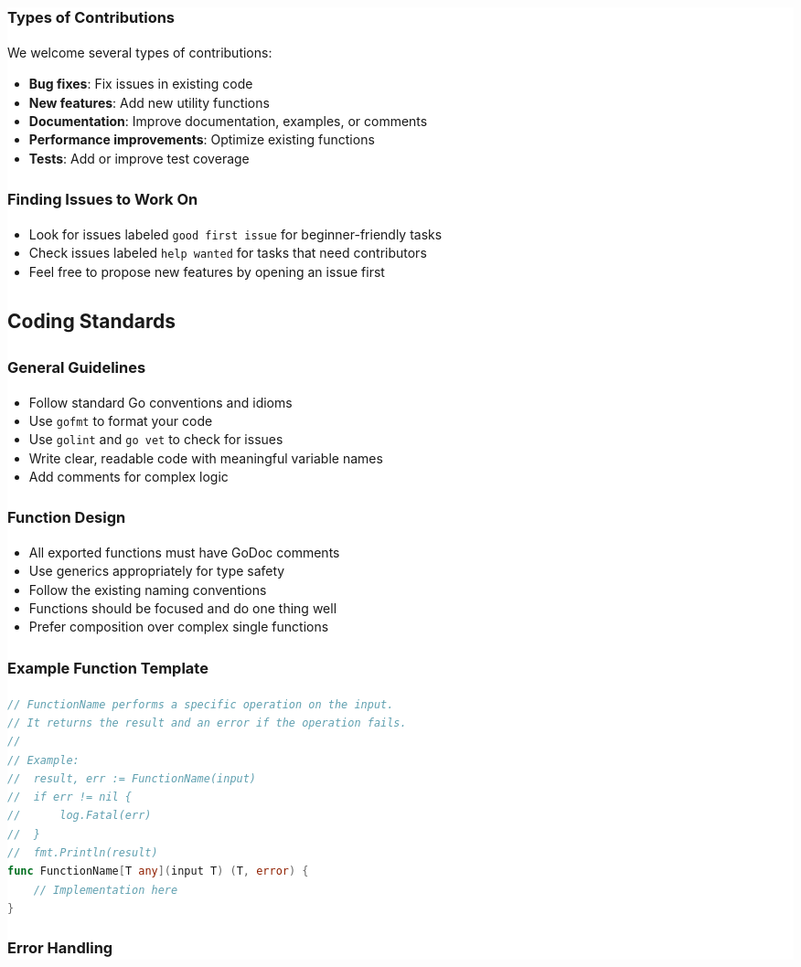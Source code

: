 ### Types of Contributions

We welcome several types of contributions:

- **Bug fixes**: Fix issues in existing code
- **New features**: Add new utility functions
- **Documentation**: Improve documentation, examples, or comments
- **Performance improvements**: Optimize existing functions
- **Tests**: Add or improve test coverage

### Finding Issues to Work On

- Look for issues labeled `good first issue` for beginner-friendly tasks
- Check issues labeled `help wanted` for tasks that need contributors
- Feel free to propose new features by opening an issue first

## Coding Standards

### General Guidelines

- Follow standard Go conventions and idioms
- Use `gofmt` to format your code
- Use `golint` and `go vet` to check for issues
- Write clear, readable code with meaningful variable names
- Add comments for complex logic

### Function Design

- All exported functions must have GoDoc comments
- Use generics appropriately for type safety
- Follow the existing naming conventions
- Functions should be focused and do one thing well
- Prefer composition over complex single functions

### Example Function Template

```go
// FunctionName performs a specific operation on the input.
// It returns the result and an error if the operation fails.
//
// Example:
//  result, err := FunctionName(input)
//  if err != nil {
//      log.Fatal(err)
//  }
//  fmt.Println(result)
func FunctionName[T any](input T) (T, error) {
    // Implementation here
}
```

### Error Handling

